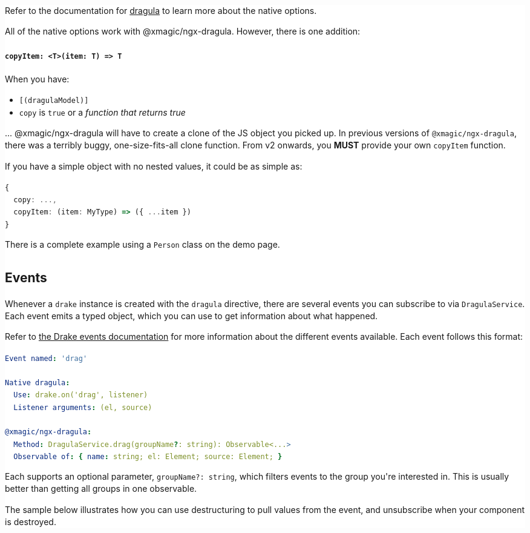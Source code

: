 Refer to the documentation for
[dragula](https://github.com/bevacqua/dragula#readme) to learn more about the
native options.

All of the native options work with @xmagic/ngx-dragula. However, there is one addition:

#### `copyItem: <T>(item: T) => T`

When you have:

* `[(dragulaModel)]`
* `copy` is `true` or a *function that returns true*

... @xmagic/ngx-dragula will have to create a clone of the JS object you picked up. In
previous versions of `@xmagic/ngx-dragula`, there was a terribly buggy,
one-size-fits-all clone function. From v2 onwards, you **MUST** provide your own
`copyItem` function.

If you have a simple object with no nested values, it could be as simple as:

```ts
{
  copy: ...,
  copyItem: (item: MyType) => ({ ...item })
}
```

There is a complete example using a `Person` class on the demo page.

## Events

Whenever a `drake` instance is created with the `dragula` directive, there are
several events you can subscribe to via `DragulaService`. Each event emits
a typed object, which you can use to get information about what happened.

Refer to [the Drake events
documentation](https://github.com/bevacqua/dragula#drakeon-events) for more
information about the different events available. Each event follows this
format:

```yml
Event named: 'drag'

Native dragula:
  Use: drake.on('drag', listener)
  Listener arguments: (el, source)

@xmagic/ngx-dragula:
  Method: DragulaService.drag(groupName?: string): Observable<...>
  Observable of: { name: string; el: Element; source: Element; }
```

Each supports an optional parameter, `groupName?: string`, which filters events
to the group you're interested in. This is usually better than getting all
groups in one observable.

The sample below illustrates how you can use destructuring to pull values from
the event, and unsubscribe when your component is destroyed.


[//]: # (Or play with [this starter in your browser][stackblitz] on StackBlitz.)
[stackblitz]: https://stackblitz.com/edit/ng2-dragula-base?file=src/app/app.component.html